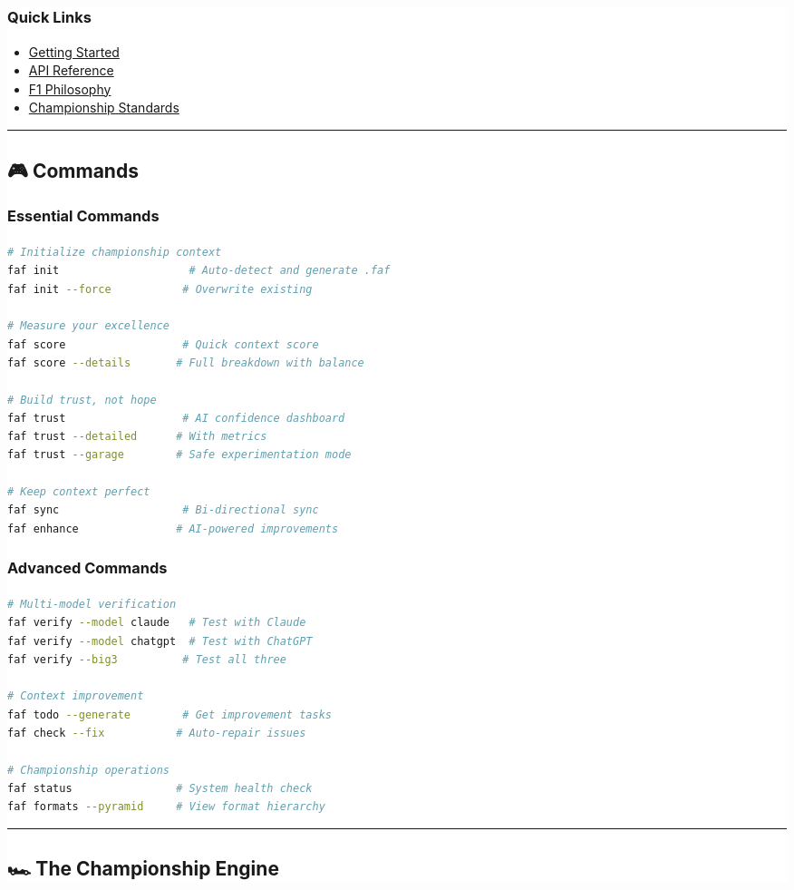 ### Quick Links
- [Getting Started](docs/GETTING-STARTED.md)
- [API Reference](docs/API-REFERENCE.md)
- [F1 Philosophy](docs/F1-PHILOSOPHY.md)
- [Championship Standards](docs/CHAMPIONSHIP-STANDARDS.md)

---

## 🎮 Commands

### Essential Commands

```bash
# Initialize championship context
faf init                    # Auto-detect and generate .faf
faf init --force           # Overwrite existing

# Measure your excellence
faf score                  # Quick context score
faf score --details       # Full breakdown with balance

# Build trust, not hope
faf trust                  # AI confidence dashboard
faf trust --detailed      # With metrics
faf trust --garage        # Safe experimentation mode

# Keep context perfect
faf sync                   # Bi-directional sync
faf enhance               # AI-powered improvements
```

### Advanced Commands

```bash
# Multi-model verification
faf verify --model claude   # Test with Claude
faf verify --model chatgpt  # Test with ChatGPT
faf verify --big3          # Test all three

# Context improvement
faf todo --generate        # Get improvement tasks
faf check --fix           # Auto-repair issues

# Championship operations
faf status                # System health check
faf formats --pyramid     # View format hierarchy
```

---

## 🏎️ The Championship Engine

